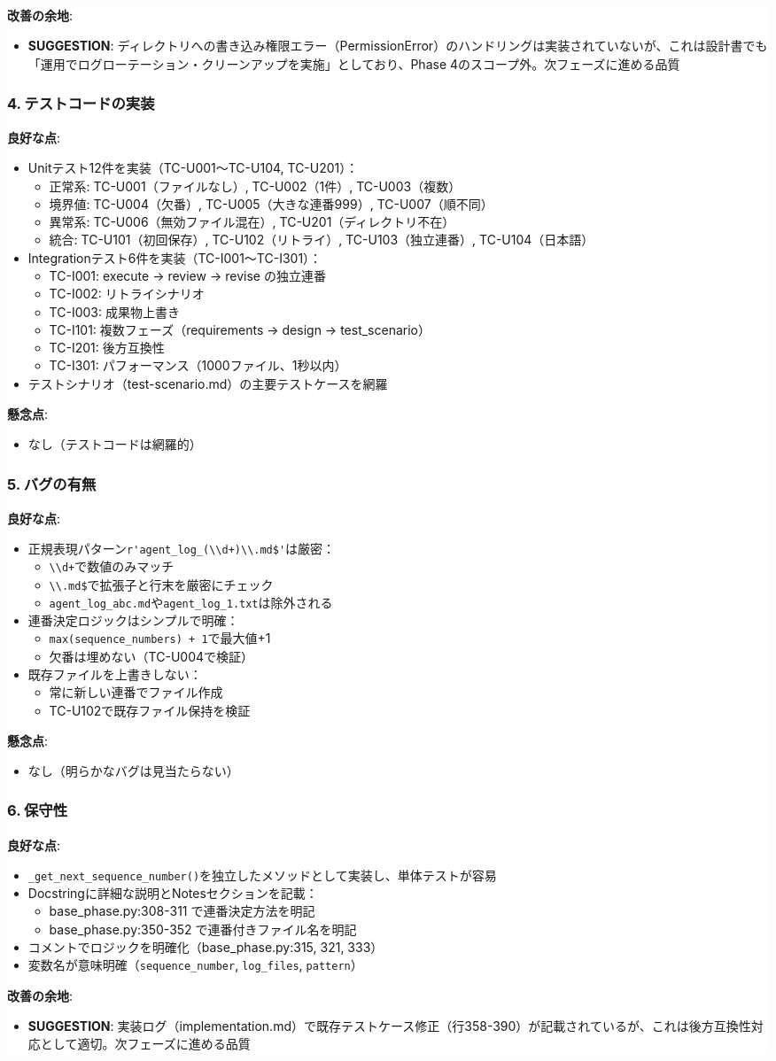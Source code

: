 **改善の余地**:
- **SUGGESTION**: ディレクトリへの書き込み権限エラー（PermissionError）のハンドリングは実装されていないが、これは設計書でも「運用でログローテーション・クリーンアップを実施」としており、Phase 4のスコープ外。次フェーズに進める品質

### 4. テストコードの実装

**良好な点**:
- Unitテスト12件を実装（TC-U001〜TC-U104, TC-U201）：
  - 正常系: TC-U001（ファイルなし）, TC-U002（1件）, TC-U003（複数）
  - 境界値: TC-U004（欠番）, TC-U005（大きな連番999）, TC-U007（順不同）
  - 異常系: TC-U006（無効ファイル混在）, TC-U201（ディレクトリ不在）
  - 統合: TC-U101（初回保存）, TC-U102（リトライ）, TC-U103（独立連番）, TC-U104（日本語）
- Integrationテスト6件を実装（TC-I001〜TC-I301）：
  - TC-I001: execute → review → revise の独立連番
  - TC-I002: リトライシナリオ
  - TC-I003: 成果物上書き
  - TC-I101: 複数フェーズ（requirements → design → test_scenario）
  - TC-I201: 後方互換性
  - TC-I301: パフォーマンス（1000ファイル、1秒以内）
- テストシナリオ（test-scenario.md）の主要テストケースを網羅

**懸念点**:
- なし（テストコードは網羅的）

### 5. バグの有無

**良好な点**:
- 正規表現パターン`r'agent_log_(\\d+)\\.md$'`は厳密：
  - `\\d+`で数値のみマッチ
  - `\\.md$`で拡張子と行末を厳密にチェック
  - `agent_log_abc.md`や`agent_log_1.txt`は除外される
- 連番決定ロジックはシンプルで明確：
  - `max(sequence_numbers) + 1`で最大値+1
  - 欠番は埋めない（TC-U004で検証）
- 既存ファイルを上書きしない：
  - 常に新しい連番でファイル作成
  - TC-U102で既存ファイル保持を検証

**懸念点**:
- なし（明らかなバグは見当たらない）

### 6. 保守性

**良好な点**:
- `_get_next_sequence_number()`を独立したメソッドとして実装し、単体テストが容易
- Docstringに詳細な説明とNotesセクションを記載：
  - base_phase.py:308-311 で連番決定方法を明記
  - base_phase.py:350-352 で連番付きファイル名を明記
- コメントでロジックを明確化（base_phase.py:315, 321, 333）
- 変数名が意味明確（`sequence_number`, `log_files`, `pattern`）

**改善の余地**:
- **SUGGESTION**: 実装ログ（implementation.md）で既存テストケース修正（行358-390）が記載されているが、これは後方互換性対応として適切。次フェーズに進める品質

